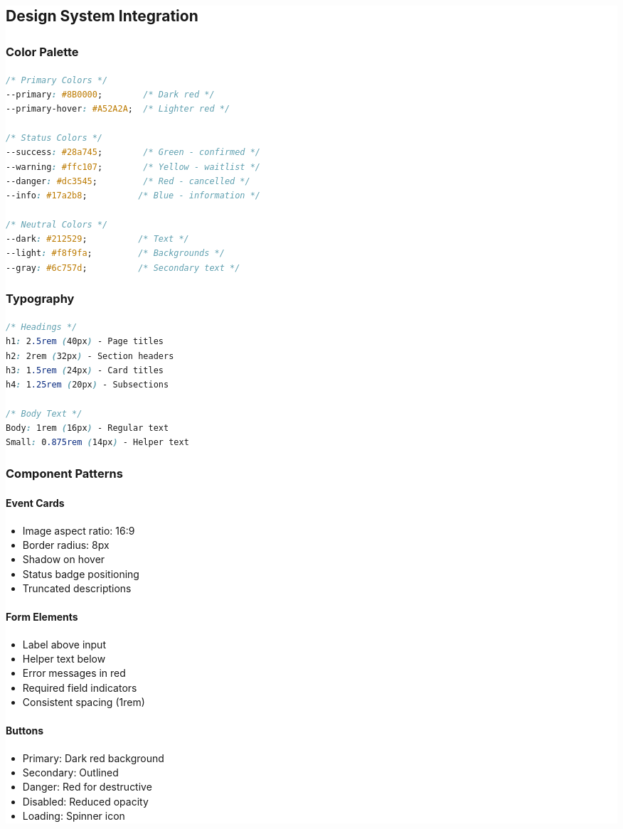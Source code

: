 ## Design System Integration

### Color Palette
```css
/* Primary Colors */
--primary: #8B0000;        /* Dark red */
--primary-hover: #A52A2A;  /* Lighter red */

/* Status Colors */
--success: #28a745;        /* Green - confirmed */
--warning: #ffc107;        /* Yellow - waitlist */
--danger: #dc3545;         /* Red - cancelled */
--info: #17a2b8;          /* Blue - information */

/* Neutral Colors */
--dark: #212529;          /* Text */
--light: #f8f9fa;         /* Backgrounds */
--gray: #6c757d;          /* Secondary text */
```

### Typography
```css
/* Headings */
h1: 2.5rem (40px) - Page titles
h2: 2rem (32px) - Section headers  
h3: 1.5rem (24px) - Card titles
h4: 1.25rem (20px) - Subsections

/* Body Text */
Body: 1rem (16px) - Regular text
Small: 0.875rem (14px) - Helper text
```

### Component Patterns

#### Event Cards
- Image aspect ratio: 16:9
- Border radius: 8px
- Shadow on hover
- Status badge positioning
- Truncated descriptions

#### Form Elements
- Label above input
- Helper text below
- Error messages in red
- Required field indicators
- Consistent spacing (1rem)

#### Buttons
- Primary: Dark red background
- Secondary: Outlined
- Danger: Red for destructive
- Disabled: Reduced opacity
- Loading: Spinner icon
